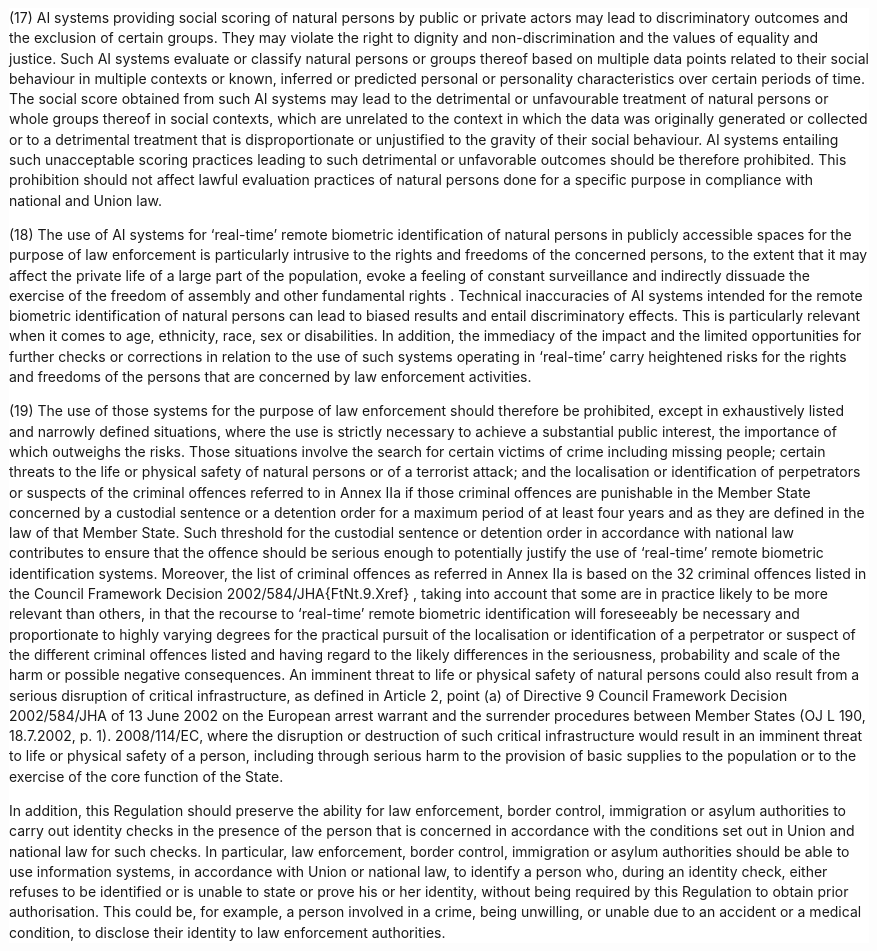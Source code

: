 (17) AI systems providing social scoring of natural persons by public or private actors may lead to discriminatory outcomes and the exclusion of certain groups. They may violate the right to dignity and non-discrimination and the values of equality and justice. Such AI systems evaluate or classify natural persons or groups thereof based on multiple data points related to their social behaviour in multiple contexts or known, inferred or predicted personal or personality characteristics over certain periods of time. The social score obtained from such AI systems may lead to the detrimental or unfavourable treatment of natural persons or whole groups thereof in social contexts, which are unrelated to the context in which the data was originally generated or collected or to a detrimental treatment that is disproportionate or unjustified to the gravity of their social behaviour. AI systems entailing such unacceptable scoring practices leading to such detrimental or unfavorable outcomes should be therefore prohibited. This prohibition should not affect lawful evaluation practices of natural persons done for a specific purpose in compliance with national and Union law. 

(18) The use of AI systems for ‘real-time’ remote biometric identification of natural persons in publicly accessible spaces for the purpose of law enforcement is particularly intrusive to the rights and freedoms of the concerned persons, to the extent that it may affect the private life of a large part of the population, evoke a feeling of constant surveillance and indirectly dissuade the exercise of the freedom of assembly and other fundamental rights . Technical inaccuracies of AI systems intended for the remote biometric identification of natural persons can lead to biased results and entail discriminatory effects. This is particularly relevant when it comes to age, ethnicity, race, sex or disabilities. In addition, the immediacy of the impact and the limited opportunities for further checks or corrections in relation to the use of such systems operating in ‘real-time’ carry heightened risks for the rights and freedoms of the persons that are concerned by law enforcement activities. 

(19) The use of those systems for the purpose of law enforcement should therefore be prohibited, except in exhaustively listed and narrowly defined situations, where the use is strictly necessary to achieve a substantial public interest, the importance of which outweighs the risks. Those situations involve the search for certain victims of crime including missing people; certain threats to the life or physical safety of natural persons or of a terrorist attack; and the localisation or identification of perpetrators or suspects of the criminal offences referred to in Annex IIa if those criminal offences are punishable in the Member State concerned by a custodial sentence or a detention order for a maximum period of at least four years and as they are defined in the law of that Member State. Such threshold for the custodial sentence or detention order in accordance with national law contributes to ensure that the offence should be serious enough to potentially justify the use of ‘real-time’ remote biometric identification systems. Moreover, the list of criminal offences as referred in Annex IIa is based on the 32 criminal offences listed in the Council Framework Decision 2002/584/JHA{FtNt.9.Xref} , taking into account that some are in practice likely to be more relevant than others, in that the recourse to ‘real-time’ remote biometric identification will foreseeably be necessary and proportionate to highly varying degrees for the practical pursuit of the localisation or identification of a perpetrator or suspect of the different criminal offences listed and having regard to the likely differences in the seriousness, probability and scale of the harm or possible negative consequences. An imminent threat to life or physical safety of natural persons could also result from a serious disruption of critical infrastructure, as defined in Article 2, point (a) of Directive 9 Council Framework Decision 2002/584/JHA of 13 June 2002 on the European arrest warrant and the surrender procedures between Member States (OJ L 190, 18.7.2002, p. 1). 2008/114/EC, where the disruption or destruction of such critical infrastructure would result in an imminent threat to life or physical safety of a person, including through serious harm to the provision of basic supplies to the population or to the exercise of the core function of the State. 

In addition, this Regulation should preserve the ability for law enforcement, border control, immigration or asylum authorities to carry out identity checks in the presence of the person that is concerned in accordance with the conditions set out in Union and national law for such checks. In particular, law enforcement, border control, immigration or asylum authorities should be able to use information systems, in accordance with Union or national law, to identify a person who, during an identity check, either refuses to be identified or is unable to state or prove his or her identity, without being required by this Regulation to obtain prior authorisation. This could be, for example, a person involved in a crime, being unwilling, or unable due to an accident or a medical condition, to disclose their identity to law enforcement authorities. 
